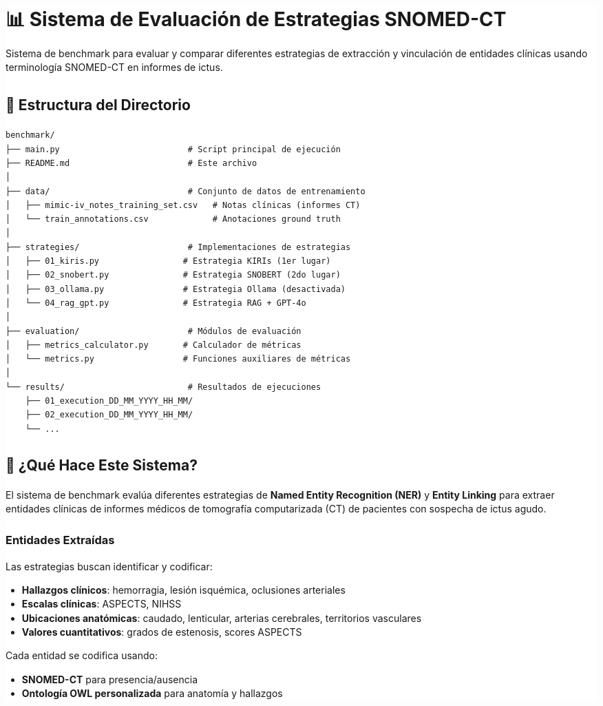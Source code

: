 # 📊 Sistema de Evaluación de Estrategias SNOMED-CT

Sistema de benchmark para evaluar y comparar diferentes estrategias de extracción y vinculación de entidades clínicas usando terminología SNOMED-CT en informes de ictus.

## 📁 Estructura del Directorio

```
benchmark/
├── main.py                          # Script principal de ejecución
├── README.md                        # Este archivo
│
├── data/                            # Conjunto de datos de entrenamiento
│   ├── mimic-iv_notes_training_set.csv   # Notas clínicas (informes CT)
│   └── train_annotations.csv             # Anotaciones ground truth
│
├── strategies/                      # Implementaciones de estrategias
│   ├── 01_kiris.py                 # Estrategia KIRIs (1er lugar)
│   ├── 02_snobert.py               # Estrategia SNOBERT (2do lugar)
│   ├── 03_ollama.py                # Estrategia Ollama (desactivada)
│   └── 04_rag_gpt.py               # Estrategia RAG + GPT-4o
│
├── evaluation/                      # Módulos de evaluación
│   ├── metrics_calculator.py       # Calculador de métricas
│   └── metrics.py                  # Funciones auxiliares de métricas
│
└── results/                         # Resultados de ejecuciones
    ├── 01_execution_DD_MM_YYYY_HH_MM/
    ├── 02_execution_DD_MM_YYYY_HH_MM/
    └── ...
```

## 🎯 ¿Qué Hace Este Sistema?

El sistema de benchmark evalúa diferentes estrategias de **Named Entity Recognition (NER)** y **Entity Linking** para extraer entidades clínicas de informes médicos de tomografía computarizada (CT) de pacientes con sospecha de ictus agudo.

### Entidades Extraídas

Las estrategias buscan identificar y codificar:

- **Hallazgos clínicos**: hemorragia, lesión isquémica, oclusiones arteriales
- **Escalas clínicas**: ASPECTS, NIHSS
- **Ubicaciones anatómicas**: caudado, lenticular, arterias cerebrales, territorios vasculares
- **Valores cuantitativos**: grados de estenosis, scores ASPECTS

Cada entidad se codifica usando:
- **SNOMED-CT** para presencia/ausencia
- **Ontología OWL personalizada** para anatomía y hallazgos
